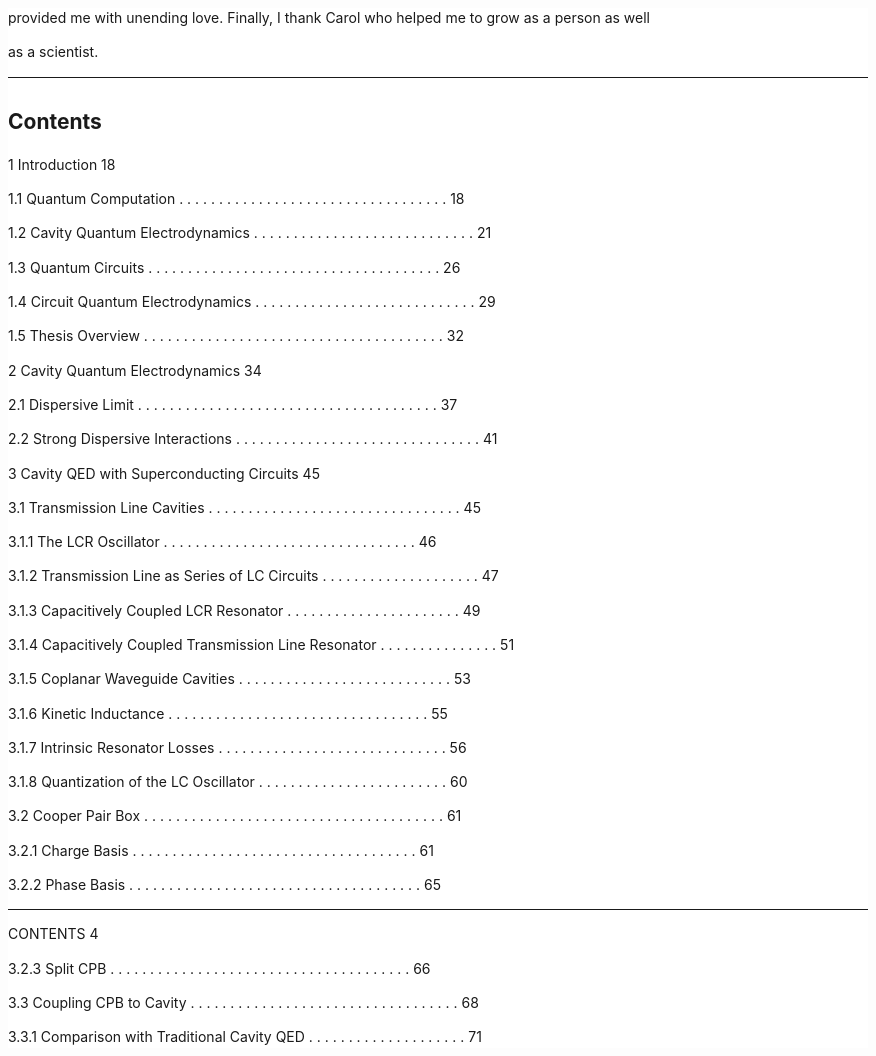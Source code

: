 provided me with unending love. Finally, I thank Carol who helped me to grow as a person as well

as a scientist.


-----


## Contents

1 Introduction 18

1.1 Quantum Computation . . . . . . . . . . . . . . . . . . . . . . . . . . . . . . . . . . 18

1.2 Cavity Quantum Electrodynamics . . . . . . . . . . . . . . . . . . . . . . . . . . . . 21

1.3 Quantum Circuits . . . . . . . . . . . . . . . . . . . . . . . . . . . . . . . . . . . . . 26

1.4 Circuit Quantum Electrodynamics . . . . . . . . . . . . . . . . . . . . . . . . . . . . 29

1.5 Thesis Overview . . . . . . . . . . . . . . . . . . . . . . . . . . . . . . . . . . . . . . 32

2 Cavity Quantum Electrodynamics 34

2.1 Dispersive Limit . . . . . . . . . . . . . . . . . . . . . . . . . . . . . . . . . . . . . . 37

2.2 Strong Dispersive Interactions . . . . . . . . . . . . . . . . . . . . . . . . . . . . . . . 41

3 Cavity QED with Superconducting Circuits 45

3.1 Transmission Line Cavities . . . . . . . . . . . . . . . . . . . . . . . . . . . . . . . . 45

3.1.1 The LCR Oscillator . . . . . . . . . . . . . . . . . . . . . . . . . . . . . . . . 46

3.1.2 Transmission Line as Series of LC Circuits . . . . . . . . . . . . . . . . . . . . 47

3.1.3 Capacitively Coupled LCR Resonator . . . . . . . . . . . . . . . . . . . . . . 49

3.1.4 Capacitively Coupled Transmission Line Resonator . . . . . . . . . . . . . . . 51

3.1.5 Coplanar Waveguide Cavities . . . . . . . . . . . . . . . . . . . . . . . . . . . 53

3.1.6 Kinetic Inductance . . . . . . . . . . . . . . . . . . . . . . . . . . . . . . . . . 55

3.1.7 Intrinsic Resonator Losses . . . . . . . . . . . . . . . . . . . . . . . . . . . . . 56

3.1.8 Quantization of the LC Oscillator . . . . . . . . . . . . . . . . . . . . . . . . 60

3.2 Cooper Pair Box . . . . . . . . . . . . . . . . . . . . . . . . . . . . . . . . . . . . . . 61

3.2.1 Charge Basis . . . . . . . . . . . . . . . . . . . . . . . . . . . . . . . . . . . . 61

3.2.2 Phase Basis . . . . . . . . . . . . . . . . . . . . . . . . . . . . . . . . . . . . . 65


-----


CONTENTS 4

3.2.3 Split CPB . . . . . . . . . . . . . . . . . . . . . . . . . . . . . . . . . . . . . . 66

3.3 Coupling CPB to Cavity . . . . . . . . . . . . . . . . . . . . . . . . . . . . . . . . . . 68

3.3.1 Comparison with Traditional Cavity QED . . . . . . . . . . . . . . . . . . . . 71
